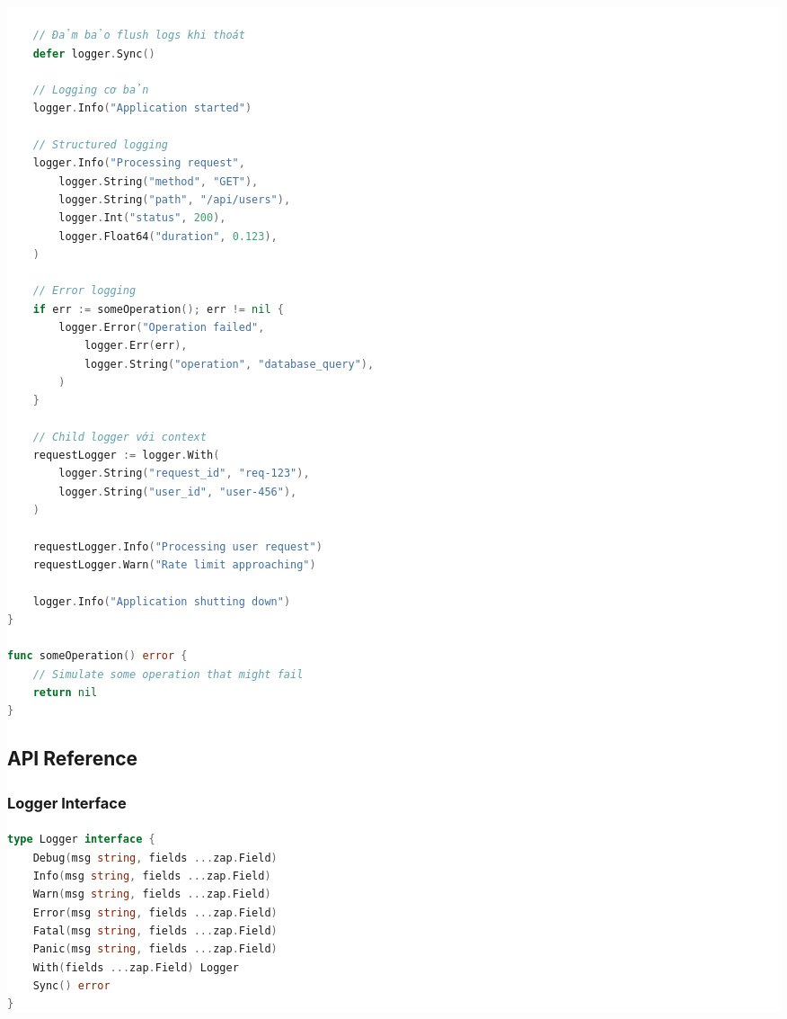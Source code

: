 ```go

    // Đảm bảo flush logs khi thoát
    defer logger.Sync()

    // Logging cơ bản
    logger.Info("Application started")

    // Structured logging
    logger.Info("Processing request",
        logger.String("method", "GET"),
        logger.String("path", "/api/users"),
        logger.Int("status", 200),
        logger.Float64("duration", 0.123),
    )

    // Error logging
    if err := someOperation(); err != nil {
        logger.Error("Operation failed",
            logger.Err(err),
            logger.String("operation", "database_query"),
        )
    }

    // Child logger với context
    requestLogger := logger.With(
        logger.String("request_id", "req-123"),
        logger.String("user_id", "user-456"),
    )

    requestLogger.Info("Processing user request")
    requestLogger.Warn("Rate limit approaching")

    logger.Info("Application shutting down")
}

func someOperation() error {
    // Simulate some operation that might fail
    return nil
}
```

## API Reference

### Logger Interface

```go
type Logger interface {
    Debug(msg string, fields ...zap.Field)
    Info(msg string, fields ...zap.Field)
    Warn(msg string, fields ...zap.Field)
    Error(msg string, fields ...zap.Field)
    Fatal(msg string, fields ...zap.Field)
    Panic(msg string, fields ...zap.Field)
    With(fields ...zap.Field) Logger
    Sync() error
}
```
